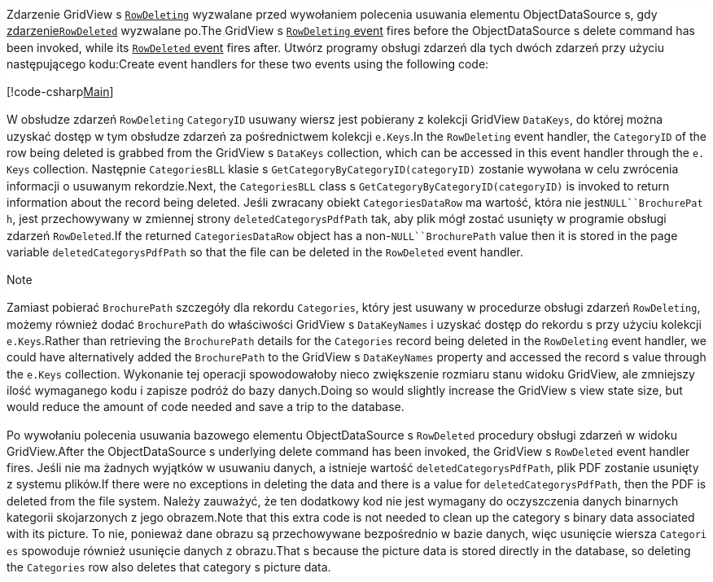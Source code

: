 <span data-ttu-id="d0bc9-213">Zdarzenie GridView s [`RowDeleting`](https://msdn.microsoft.com/library/system.web.ui.webcontrols.gridview.rowdeleting.aspx) wyzwalane przed wywołaniem polecenia usuwania elementu ObjectDataSource s, gdy [zdarzenie`RowDeleted`](https://msdn.microsoft.com/library/system.web.ui.webcontrols.gridview.rowdeleted.aspx) wyzwalane po.</span><span class="sxs-lookup"><span data-stu-id="d0bc9-213">The GridView s [`RowDeleting` event](https://msdn.microsoft.com/library/system.web.ui.webcontrols.gridview.rowdeleting.aspx) fires before the ObjectDataSource s delete command has been invoked, while its [`RowDeleted` event](https://msdn.microsoft.com/library/system.web.ui.webcontrols.gridview.rowdeleted.aspx) fires after.</span></span> <span data-ttu-id="d0bc9-214">Utwórz programy obsługi zdarzeń dla tych dwóch zdarzeń przy użyciu następującego kodu:</span><span class="sxs-lookup"><span data-stu-id="d0bc9-214">Create event handlers for these two events using the following code:</span></span>

[!code-csharp[Main](updating-and-deleting-existing-binary-data-cs/samples/sample5.cs)]

<span data-ttu-id="d0bc9-215">W obsłudze zdarzeń `RowDeleting` `CategoryID` usuwany wiersz jest pobierany z kolekcji GridView `DataKeys`, do której można uzyskać dostęp w tym obsłudze zdarzeń za pośrednictwem kolekcji `e.Keys`.</span><span class="sxs-lookup"><span data-stu-id="d0bc9-215">In the `RowDeleting` event handler, the `CategoryID` of the row being deleted is grabbed from the GridView s `DataKeys` collection, which can be accessed in this event handler through the `e.Keys` collection.</span></span> <span data-ttu-id="d0bc9-216">Następnie `CategoriesBLL` klasie s `GetCategoryByCategoryID(categoryID)` zostanie wywołana w celu zwrócenia informacji o usuwanym rekordzie.</span><span class="sxs-lookup"><span data-stu-id="d0bc9-216">Next, the `CategoriesBLL` class s `GetCategoryByCategoryID(categoryID)` is invoked to return information about the record being deleted.</span></span> <span data-ttu-id="d0bc9-217">Jeśli zwracany obiekt `CategoriesDataRow` ma wartość, która nie jest`NULL``BrochurePath`, jest przechowywany w zmiennej strony `deletedCategorysPdfPath` tak, aby plik mógł zostać usunięty w programie obsługi zdarzeń `RowDeleted`.</span><span class="sxs-lookup"><span data-stu-id="d0bc9-217">If the returned `CategoriesDataRow` object has a non-`NULL``BrochurePath` value then it is stored in the page variable `deletedCategorysPdfPath` so that the file can be deleted in the `RowDeleted` event handler.</span></span>

> [!NOTE]
> <span data-ttu-id="d0bc9-218">Zamiast pobierać `BrochurePath` szczegóły dla rekordu `Categories`, który jest usuwany w procedurze obsługi zdarzeń `RowDeleting`, możemy również dodać `BrochurePath` do właściwości GridView s `DataKeyNames` i uzyskać dostęp do rekordu s przy użyciu kolekcji `e.Keys`.</span><span class="sxs-lookup"><span data-stu-id="d0bc9-218">Rather than retrieving the `BrochurePath` details for the `Categories` record being deleted in the `RowDeleting` event handler, we could have alternatively added the `BrochurePath` to the GridView s `DataKeyNames` property and accessed the record s value through the `e.Keys` collection.</span></span> <span data-ttu-id="d0bc9-219">Wykonanie tej operacji spowodowałoby nieco zwiększenie rozmiaru stanu widoku GridView, ale zmniejszy ilość wymaganego kodu i zapisze podróż do bazy danych.</span><span class="sxs-lookup"><span data-stu-id="d0bc9-219">Doing so would slightly increase the GridView s view state size, but would reduce the amount of code needed and save a trip to the database.</span></span>

<span data-ttu-id="d0bc9-220">Po wywołaniu polecenia usuwania bazowego elementu ObjectDataSource s `RowDeleted` procedury obsługi zdarzeń w widoku GridView.</span><span class="sxs-lookup"><span data-stu-id="d0bc9-220">After the ObjectDataSource s underlying delete command has been invoked, the GridView s `RowDeleted` event handler fires.</span></span> <span data-ttu-id="d0bc9-221">Jeśli nie ma żadnych wyjątków w usuwaniu danych, a istnieje wartość `deletedCategorysPdfPath`, plik PDF zostanie usunięty z systemu plików.</span><span class="sxs-lookup"><span data-stu-id="d0bc9-221">If there were no exceptions in deleting the data and there is a value for `deletedCategorysPdfPath`, then the PDF is deleted from the file system.</span></span> <span data-ttu-id="d0bc9-222">Należy zauważyć, że ten dodatkowy kod nie jest wymagany do oczyszczenia danych binarnych kategorii skojarzonych z jego obrazem.</span><span class="sxs-lookup"><span data-stu-id="d0bc9-222">Note that this extra code is not needed to clean up the category s binary data associated with its picture.</span></span> <span data-ttu-id="d0bc9-223">To nie, ponieważ dane obrazu są przechowywane bezpośrednio w bazie danych, więc usunięcie wiersza `Categories` spowoduje również usunięcie danych z obrazu.</span><span class="sxs-lookup"><span data-stu-id="d0bc9-223">That s because the picture data is stored directly in the database, so deleting the `Categories` row also deletes that category s picture data.</span></span>
